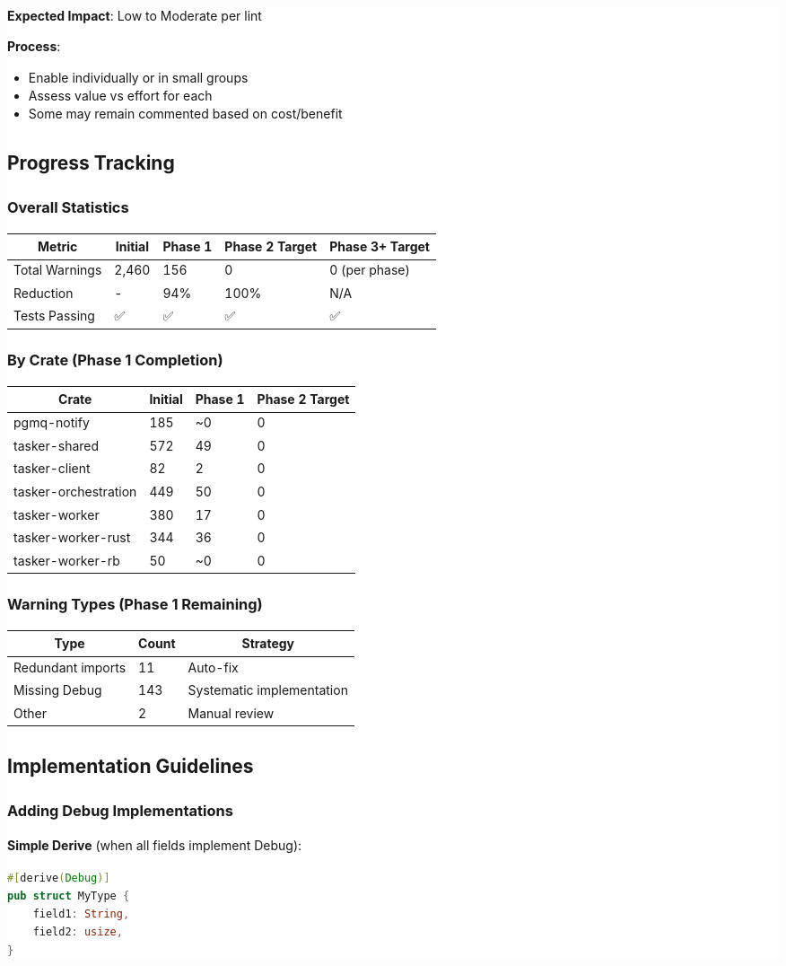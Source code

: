 **Expected Impact**: Low to Moderate per lint

**Process**:
- Enable individually or in small groups
- Assess value vs effort for each
- Some may remain commented based on cost/benefit

## Progress Tracking

### Overall Statistics

| Metric | Initial | Phase 1 | Phase 2 Target | Phase 3+ Target |
|--------|---------|---------|----------------|-----------------|
| Total Warnings | 2,460 | 156 | 0 | 0 (per phase) |
| Reduction | - | 94% | 100% | N/A |
| Tests Passing | ✅ | ✅ | ✅ | ✅ |

### By Crate (Phase 1 Completion)

| Crate | Initial | Phase 1 | Phase 2 Target |
|-------|---------|---------|----------------|
| pgmq-notify | 185 | ~0 | 0 |
| tasker-shared | 572 | 49 | 0 |
| tasker-client | 82 | 2 | 0 |
| tasker-orchestration | 449 | 50 | 0 |
| tasker-worker | 380 | 17 | 0 |
| tasker-worker-rust | 344 | 36 | 0 |
| tasker-worker-rb | 50 | ~0 | 0 |

### Warning Types (Phase 1 Remaining)

| Type | Count | Strategy |
|------|-------|----------|
| Redundant imports | 11 | Auto-fix |
| Missing Debug | 143 | Systematic implementation |
| Other | 2 | Manual review |

## Implementation Guidelines

### Adding Debug Implementations

**Simple Derive** (when all fields implement Debug):
```rust
#[derive(Debug)]
pub struct MyType {
    field1: String,
    field2: usize,
}
```
